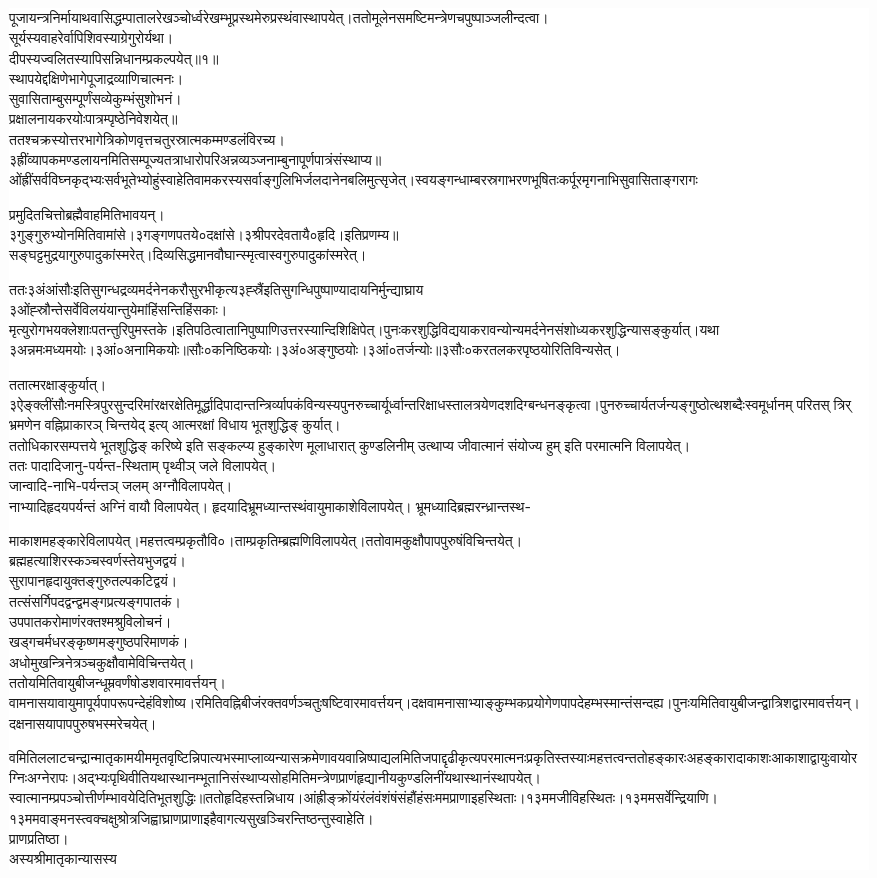 पूजायन्त्रनिर्मायाथवासिद्धम्पातालरेखञ्चोर्ध्वरेखम्भूप्रस्थमेरुप्रस्थंवास्थापयेत्।ततोमूलेनसमष्टिमन्त्रेणचपुष्पाञ्जलीन्दत्वा।  
सूर्यस्यवाहरेर्वापिशिवस्याग्रेगुरोर्यथा।  
दीपस्यज्वलितस्यापिसन्निधानम्प्रकल्पयेत्॥१॥  
स्थापयेद्दक्षिणेभागेपूजाद्रव्याणिचात्मनः।  
सुवासिताम्बुसम्पूर्णंसव्येकुम्भंसुशोभनं।  
प्रक्षालनायकरयोःपात्रम्पृष्ठेनिवेशयेत्॥  
ततश्चक्रस्योत्तरभागेत्रिकोणवृत्तचतुरस्रात्मकम्मण्डलंविरच्य।  
३ह्रींव्यापकमण्डलायनमितिसम्पूज्यतत्राधारोपरिअन्नव्यञ्जनाम्बुनापूर्णपात्रंसंस्थाप्य॥  
ओंह्रींसर्वविघ्नकृद्भ्यःसर्वभूतेभ्योहुंस्वाहेतिवामकरस्यसर्वाङ्गुलिभिर्जलदानेनबलिमुत्सृजेत्।स्वयङ्गन्धाम्बरस्रगाभरणभूषितःकर्पूरमृगनाभिसुवासिताङ्गरागः  
  
प्रमुदितचित्तोब्रह्मैवाहमितिभावयन्।  
३गुङ्गुरुभ्योनमितिवामांसे।३गङ्गणपतये०दक्षांसे।३श्रीपरदेवतायै०हृदि।इतिप्रणम्य॥  
सङ्घट्टमुद्रयागुरुपादुकांस्मरेत्।दिव्यसिद्धमानवौघान्स्मृत्वास्वगुरुपादुकांस्मरेत्।  
  
ततः३अंआंसौःइतिसुगन्धद्रव्यमर्दनेनकरौसुरभीकृत्य३ह्स्रैंइतिसुगन्धिपुष्पाण्यादायनिर्मुन्द्याघ्राय  
३ओंह्स्रौन्तेसर्वेविलयंयान्तुयेमांहिंसन्तिहिंसकाः।  
मृत्युरोगभयक्लेशाःपतन्तुरिपुमस्तके।इतिपठित्वातानिपुष्पाणिउत्तरस्यान्दिशिक्षिपेत्।पुनःकरशुद्धिविद्ययाकरावन्योन्यमर्दनेनसंशोध्यकरशुद्धिन्यासङ्कुर्यात्।यथा  
३अन्नमःमध्यमयोः।३आं०अनामिकयोः॥सौः०कनिष्ठिकयोः।३अं०अङ्गुष्ठयोः।३आं०तर्जन्योः॥३सौः०करतलकरपृष्ठयोरितिविन्यसेत्।  
  
ततात्मरक्षाङ्कुर्यात्।  
३ऐङ्क्लींसौःनमस्त्रिपुरसुन्दरिमांरक्षरक्षेतिमूर्द्धादिपादान्तन्त्रिर्व्यापकंविन्यस्यपुनरुच्चार्यूर्ध्वान्तरिक्षाधस्तालत्रयेणदशदिग्बन्धनङ्कृत्वा।पुनरुच्चार्यतर्जन्यङ्गुष्ठोत्थशब्दैःस्वमूर्धानम् परितस् त्रिर् भ्रमणेन वह्निप्राकारञ् चिन्तयेद् इत्य् आत्मरक्षां विधाय भूतशुद्धिङ् कुर्यात्।  
ततोधिकारसम्पत्तये भूतशुद्धिङ् करिष्ये इति सङ्कल्प्य हुङ्कारेण मूलाधारात् कुण्डलिनीम् उत्थाप्य जीवात्मानं संयोज्य हुम् इति परमात्मनि विलापयेत्।  
ततः पादादिजानु-पर्यन्त-स्थिताम् पृथ्वीञ् जले विलापयेत्।  
जान्वादि-नाभि-पर्यन्तञ् जलम् अग्नौविलापयेत्।  
नाभ्यादिहृदयपर्यन्तं अग्निं वायौ विलापयेत्।
हृदयादिभ्रूमध्यान्तस्थंवायुमाकाशेविलापयेत्। 
भ्रूमध्यादिब्रह्मरन्ध्रान्तस्थ-  
  
माकाशमहङ्कारेविलापयेत्।महत्तत्वम्प्रकृतौवि०।ताम्प्रकृतिम्ब्रह्मणिविलापयेत्।ततोवामकुक्षौपापपुरुषंविचिन्तयेत्।  
ब्रह्महत्याशिरस्कञ्चस्वर्णस्तेयभुजद्वयं।  
सुरापानहृदायुक्तङ्गुरुतल्पकटिद्वयं।  
तत्संसर्गिपदद्वन्द्वमङ्गप्रत्यङ्गपातकं।  
उपपातकरोमाणंरक्तश्मश्रुविलोचनं।  
खड्गचर्मधरङ्कृष्णमङ्गुष्ठपरिमाणकं।  
अधोमुखन्त्रिनेत्रञ्चकुक्षौवामेविचिन्तयेत्।  
ततोयमितिवायुबीजन्धूम्रवर्णंषोडशवारमावर्त्तयन्।  
वामनासयावायुमापूर्यपापरूपन्देहंविशोष्य।रमितिवह्निबीजंरक्तवर्णञ्चतुःषष्टिवारमावर्त्तयन्।दक्षवामनासाभ्याङ्कुम्भकप्रयोगेणपापदेहम्भस्मान्तंसन्दह्य।पुनःयमितिवायुबीजन्द्वात्रिशद्वारमावर्त्तयन्।दक्षनासयापापपुरुषभस्मरेचयेत्।  
  
वमितिललाटचन्द्रान्मातृकामयीममृतवृष्टिन्निपात्यभस्माप्लाव्यन्यासक्रमेणावयवान्निष्पाद्यलमितिजपाद्दृढीकृत्यपरमात्मनःप्रकृतिस्तस्याःमहत्तत्वन्ततोहङ्कारःअहङ्कारादाकाशःआकाशाद्वायुःवायोरग्निःअग्नेरापः।अद्भ्यःपृथिवीतियथास्थानम्भूतानिसंस्थाप्यसोहमितिमन्त्रेणप्राणंहृद्यानीयकुण्डलिनींयथास्थानंस्थापयेत्।  
स्वात्मानम्प्रपञ्चोत्तीर्णम्भावयेदितिभूतशुद्धिः॥ततोहृदिहस्तन्निधाय।आंह्रीङ्क्रोंयंरंलंवंशंषंसंहौंहंसःममप्राणाइहस्थिताः।१३ममजीविहस्थितः।१३ममसर्वेन्द्रियाणि।१३ममवाङ्मनस्त्वक्चक्षुश्रोत्रजिह्वाघ्राणप्राणाइहैवागत्यसुखञ्चिरन्तिष्ठन्तुस्वाहेति।  
प्राणप्रतिष्ठा।  
अस्यश्रीमातृकान्यासस्य  
  